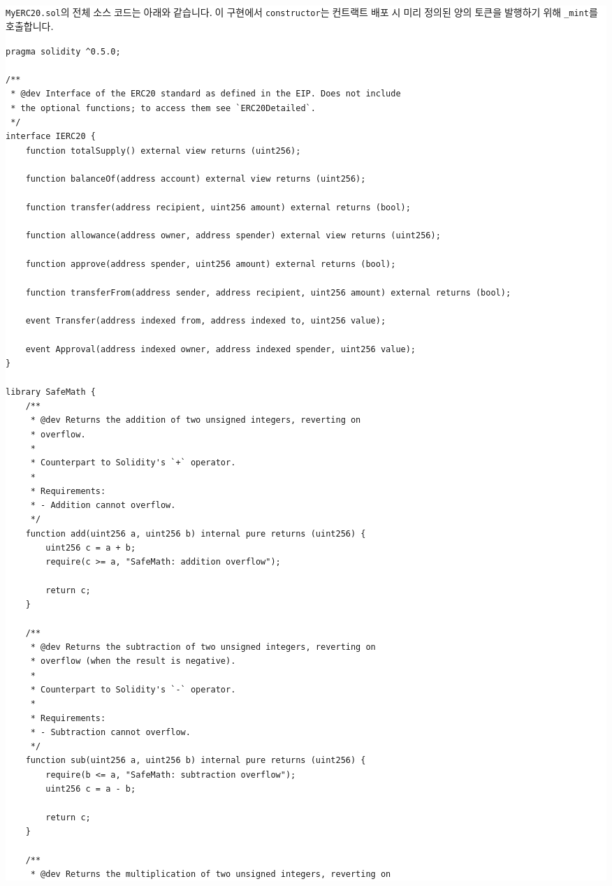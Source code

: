 `MyERC20.sol`의 전체 소스 코드는 아래와 같습니다. 이 구현에서 `constructor`는 컨트랙트 배포 시 미리 정의된 양의 토큰을 발행하기 위해 `_mint`를 호출합니다.

```text
pragma solidity ^0.5.0;

/**
 * @dev Interface of the ERC20 standard as defined in the EIP. Does not include
 * the optional functions; to access them see `ERC20Detailed`.
 */
interface IERC20 {
    function totalSupply() external view returns (uint256);

    function balanceOf(address account) external view returns (uint256);

    function transfer(address recipient, uint256 amount) external returns (bool);

    function allowance(address owner, address spender) external view returns (uint256);

    function approve(address spender, uint256 amount) external returns (bool);

    function transferFrom(address sender, address recipient, uint256 amount) external returns (bool);

    event Transfer(address indexed from, address indexed to, uint256 value);

    event Approval(address indexed owner, address indexed spender, uint256 value);
}

library SafeMath {
    /**
     * @dev Returns the addition of two unsigned integers, reverting on
     * overflow.
     *
     * Counterpart to Solidity's `+` operator.
     *
     * Requirements:
     * - Addition cannot overflow.
     */
    function add(uint256 a, uint256 b) internal pure returns (uint256) {
        uint256 c = a + b;
        require(c >= a, "SafeMath: addition overflow");

        return c;
    }

    /**
     * @dev Returns the subtraction of two unsigned integers, reverting on
     * overflow (when the result is negative).
     *
     * Counterpart to Solidity's `-` operator.
     *
     * Requirements:
     * - Subtraction cannot overflow.
     */
    function sub(uint256 a, uint256 b) internal pure returns (uint256) {
        require(b <= a, "SafeMath: subtraction overflow");
        uint256 c = a - b;

        return c;
    }

    /**
     * @dev Returns the multiplication of two unsigned integers, reverting on
```